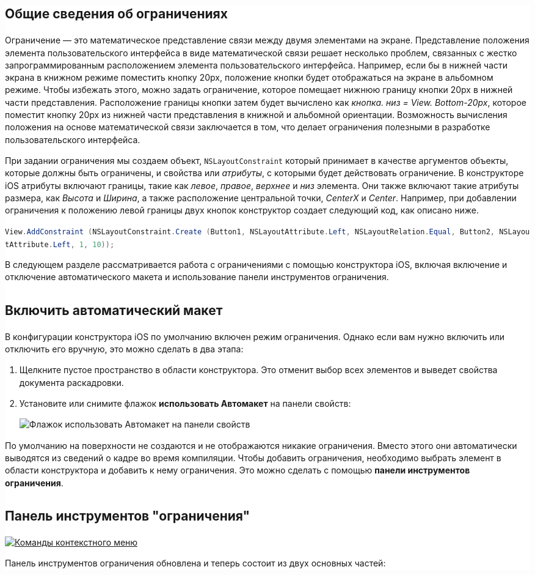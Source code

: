 ## <a name="introduction-to-constraints"></a>Общие сведения об ограничениях

Ограничение — это математическое представление связи между двумя элементами на экране. Представление положения элемента пользовательского интерфейса в виде математической связи решает несколько проблем, связанных с жестко запрограммированным расположением элемента пользовательского интерфейса. Например, если бы в нижней части экрана в книжном режиме поместить кнопку 20px, положение кнопки будет отображаться на экране в альбомном режиме. Чтобы избежать этого, можно задать ограничение, которое помещает нижнюю границу кнопки 20px в нижней части представления. Расположение границы кнопки затем будет вычислено как *кнопка. низ = View. Bottom-20px*, которое поместит кнопку 20px из нижней части представления в книжной и альбомной ориентации. Возможность вычисления положения на основе математической связи заключается в том, что делает ограничения полезными в разработке пользовательского интерфейса.

При задании ограничения мы создаем объект, `NSLayoutConstraint` который принимает в качестве аргументов объекты, которые должны быть ограничены, и свойства или *атрибуты*, с которыми будет действовать ограничение. В конструкторе iOS атрибуты включают границы, такие как *левое*, *правое*, *верхнее* и *низ* элемента. Они также включают такие атрибуты размера, как *Высота* и *Ширина*, а также расположение центральной точки, *CenterX* и *Center*. Например, при добавлении ограничения к положению левой границы двух кнопок конструктор создает следующий код, как описано ниже.

```csharp
View.AddConstraint (NSLayoutConstraint.Create (Button1, NSLayoutAttribute.Left, NSLayoutRelation.Equal, Button2, NSLayoutAttribute.Left, 1, 10));
```

В следующем разделе рассматривается работа с ограничениями с помощью конструктора iOS, включая включение и отключение автоматического макета и использование панели инструментов ограничения.

## <a name="enable-auto-layout"></a>Включить автоматический макет

В конфигурации конструктора iOS по умолчанию включен режим ограничения. Однако если вам нужно включить или отключить его вручную, это можно сделать в два этапа:

1. Щелкните пустое пространство в области конструктора. Это отменит выбор всех элементов и выведет свойства документа раскадровки.
1. Установите или снимите флажок **использовать Автомакет** на панели свойств:

    ![Флажок использовать Автомакет на панели свойств](designer-auto-layout-images/image01.png)

По умолчанию на поверхности не создаются и не отображаются никакие ограничения. Вместо этого они автоматически выводятся из сведений о кадре во время компиляции. Чтобы добавить ограничения, необходимо выбрать элемент в области конструктора и добавить к нему ограничения. Это можно сделать с помощью **панели инструментов ограничения**.

## <a name="constraints-toolbar"></a>Панель инструментов "ограничения"

 [![Команды контекстного меню](designer-auto-layout-images/toolbarnew.png)](designer-auto-layout-images/toolbarnew.png#lightbox)

Панель инструментов ограничения обновлена и теперь состоит из двух основных частей:
